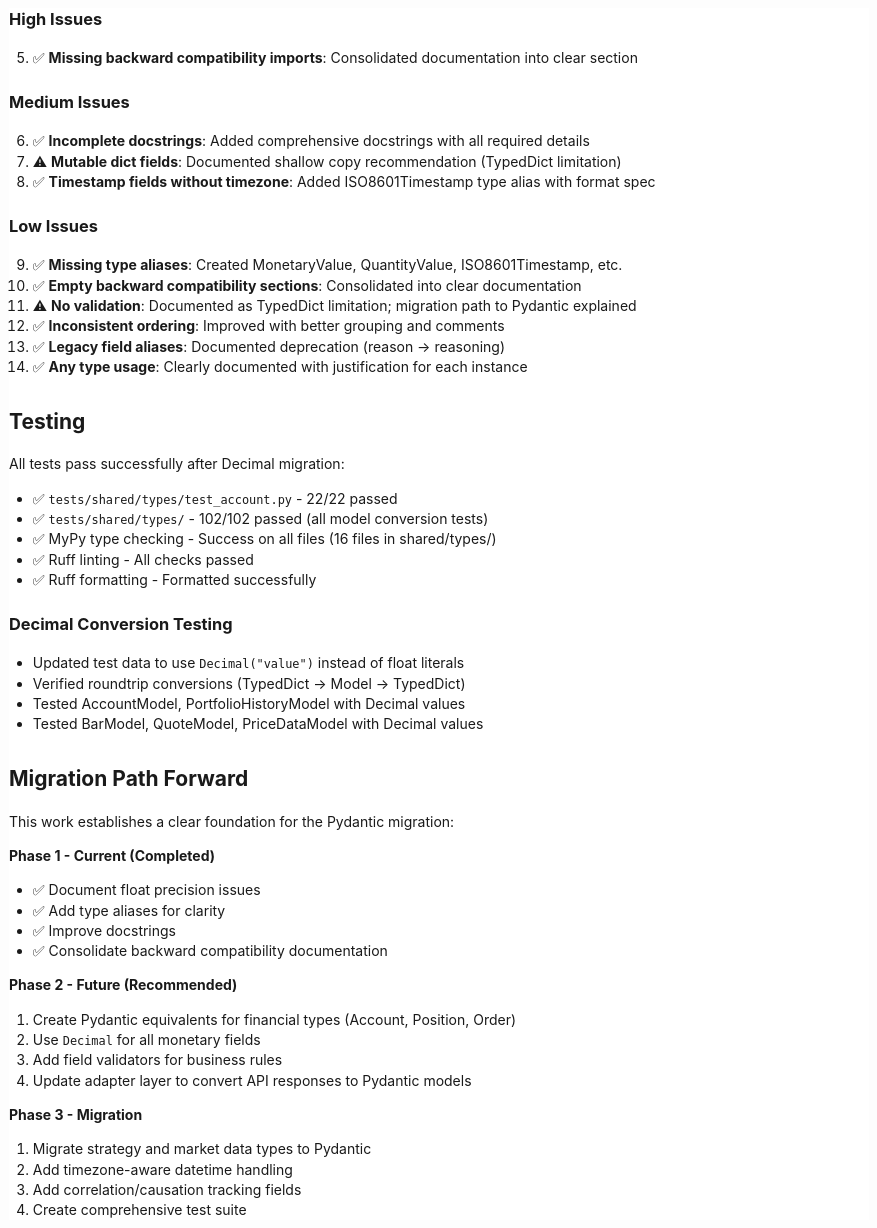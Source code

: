 ### High Issues
5. ✅ **Missing backward compatibility imports**: Consolidated documentation into clear section

### Medium Issues
6. ✅ **Incomplete docstrings**: Added comprehensive docstrings with all required details
7. ⚠️ **Mutable dict fields**: Documented shallow copy recommendation (TypedDict limitation)
8. ✅ **Timestamp fields without timezone**: Added ISO8601Timestamp type alias with format spec

### Low Issues
9. ✅ **Missing type aliases**: Created MonetaryValue, QuantityValue, ISO8601Timestamp, etc.
10. ✅ **Empty backward compatibility sections**: Consolidated into clear documentation
11. ⚠️ **No validation**: Documented as TypedDict limitation; migration path to Pydantic explained
12. ✅ **Inconsistent ordering**: Improved with better grouping and comments
13. ✅ **Legacy field aliases**: Documented deprecation (reason -> reasoning)
14. ✅ **Any type usage**: Clearly documented with justification for each instance

## Testing

All tests pass successfully after Decimal migration:
- ✅ `tests/shared/types/test_account.py` - 22/22 passed
- ✅ `tests/shared/types/` - 102/102 passed (all model conversion tests)
- ✅ MyPy type checking - Success on all files (16 files in shared/types/)
- ✅ Ruff linting - All checks passed
- ✅ Ruff formatting - Formatted successfully

### Decimal Conversion Testing
- Updated test data to use `Decimal("value")` instead of float literals
- Verified roundtrip conversions (TypedDict → Model → TypedDict)
- Tested AccountModel, PortfolioHistoryModel with Decimal values
- Tested BarModel, QuoteModel, PriceDataModel with Decimal values

## Migration Path Forward

This work establishes a clear foundation for the Pydantic migration:

**Phase 1 - Current (Completed)**
- ✅ Document float precision issues
- ✅ Add type aliases for clarity
- ✅ Improve docstrings
- ✅ Consolidate backward compatibility documentation

**Phase 2 - Future (Recommended)**
1. Create Pydantic equivalents for financial types (Account, Position, Order)
2. Use `Decimal` for all monetary fields
3. Add field validators for business rules
4. Update adapter layer to convert API responses to Pydantic models

**Phase 3 - Migration**
1. Migrate strategy and market data types to Pydantic
2. Add timezone-aware datetime handling
3. Add correlation/causation tracking fields
4. Create comprehensive test suite
